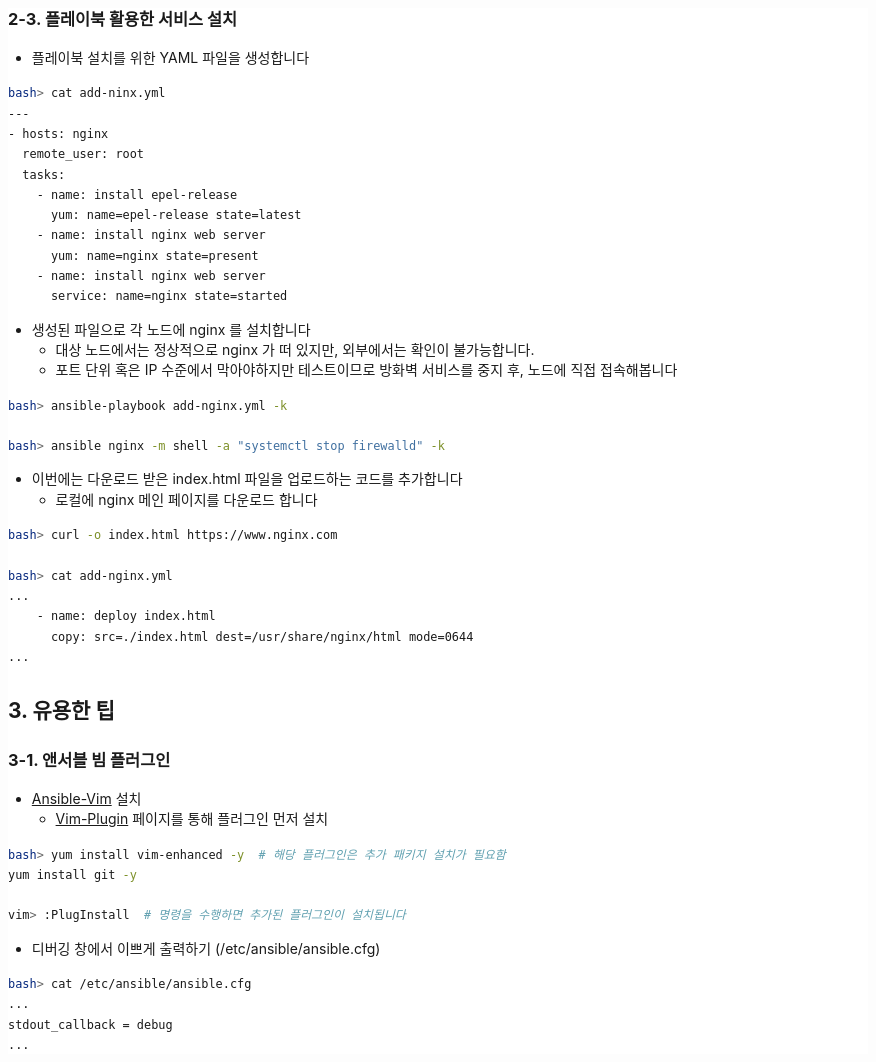 ### 2-3. 플레이북 활용한 서비스 설치
* 플레이북 설치를 위한 YAML 파일을 생성합니다
```bash
bash> cat add-ninx.yml
---
- hosts: nginx
  remote_user: root
  tasks:
    - name: install epel-release
      yum: name=epel-release state=latest
    - name: install nginx web server
      yum: name=nginx state=present
    - name: install nginx web server
      service: name=nginx state=started
```
* 생성된 파일으로 각 노드에 nginx 를 설치합니다
  - 대상 노드에서는 정상적으로 nginx 가 떠 있지만, 외부에서는 확인이 불가능합니다.
  - 포트 단위 혹은 IP 수준에서 막아야하지만 테스트이므로 방화벽 서비스를 중지 후, 노드에 직접 접속해봅니다
```bash
bash> ansible-playbook add-nginx.yml -k

bash> ansible nginx -m shell -a "systemctl stop firewalld" -k
```
* 이번에는 다운로드 받은 index.html 파일을 업로드하는 코드를 추가합니다
  - 로컬에 nginx 메인 페이지를 다운로드 합니다
```bash
bash> curl -o index.html https://www.nginx.com

bash> cat add-nginx.yml
...
    - name: deploy index.html
      copy: src=./index.html dest=/usr/share/nginx/html mode=0644
...
```


## 3. 유용한 팁

### 3-1. 앤서블 빔 플러그인
* [Ansible-Vim](https://github.com/pearofducks/ansible-vim) 설치
  - [Vim-Plugin](https://github.com/junegunn/vim-plug) 페이지를 통해 플러그인 먼저 설치
```bash
bash> yum install vim-enhanced -y  # 해당 플러그인은 추가 패키지 설치가 필요함
yum install git -y

vim> :PlugInstall  # 명령을 수행하면 추가된 플러그인이 설치됩니다
```
* 디버깅 창에서 이쁘게 출력하기 (/etc/ansible/ansible.cfg)
```bash
bash> cat /etc/ansible/ansible.cfg
...
stdout_callback = debug
...
```


